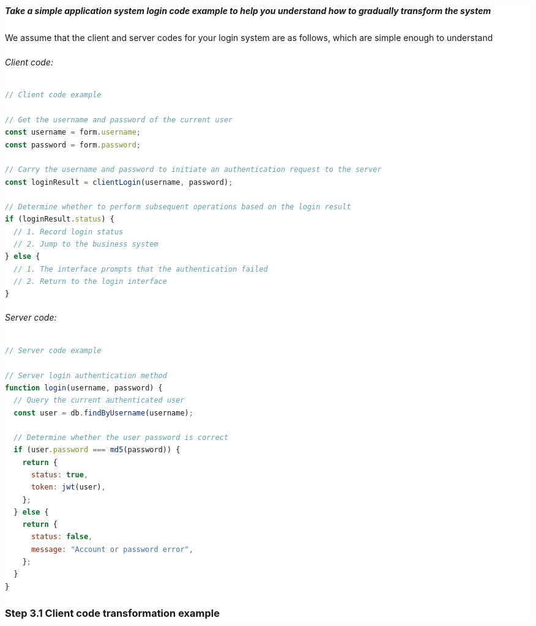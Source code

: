 ##### Take a simple application system login code example to help you understand how to gradually transform the system

We assume that the client and server codes for your login system are as follows, which are simple enough to understand

###### Client code:

```javascript
// Client code example

// Get the username and password of the current user
const username = form.username;
const password = form.password;

// Carry the username and password to initiate an authentication request to the server
const loginResult = clientLogin(username, password);

// Determine whether to perform subsequent operations based on the login result
if (loginResult.status) {
  // 1. Record login status
  // 2. Jump to the business system
} else {
  // 1. The interface prompts that the authentication failed
  // 2. Return to the login interface
}
```

###### Server code:

```javascript
// Server code example

// Server login authentication method
function login(username, password) {
  // Query the current authenticated user
  const user = db.findByUsername(username);

  // Determine whether the user password is correct
  if (user.password === md5(password)) {
    return {
      status: true,
      token: jwt(user),
    };
  } else {
    return {
      status: false,
      message: "Account or password error",
    };
  }
}
```

### Step 3.1 Client code transformation example
